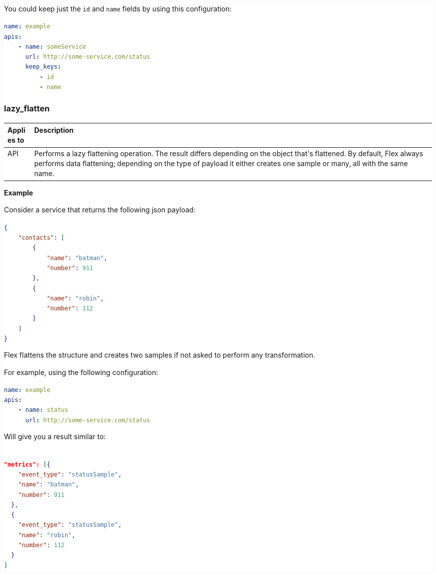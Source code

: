 You could keep just the `id` and `name` fields by using this configuration:

```yaml
name: example
apis:
    - name: someService
      url: http://some-service.com/status
      keep_keys:
          - id
          - name
```

### lazy_flatten

| Applies to | Description                                                                                                                                                                                                                                         |
| :--------- | :-------------------------------------------------------------------------------------------------------------------------------------------------------------------------------------------------------------------------------------------------- |
| API        | Performs a lazy flattening operation. The result differs depending on the object that's flattened. By default, Flex always performs data flattening; depending on the type of payload it either creates one sample or many, all with the same name. |

**Example**

Consider a service that returns the following json payload:

```json
{
    "contacts": [
        {
            "name": "batman",
            "number": 911
        },
        {
            "name": "robin",
            "number": 112
        }
    ]
}
```

Flex flattens the structure and creates two samples if not asked to perform any transformation.

For example, using the following configuration:

```yaml
name: example
apis:
    - name: status
      url: http://some-service.com/status
```

Will give you a result similar to:

```json

"metrics": [{
    "event_type": "statusSample",
    "name": "batman",
    "number": 911
  },
  {
    "event_type": "statusSample",
    "name": "robin",
    "number": 112
  }
]
```

